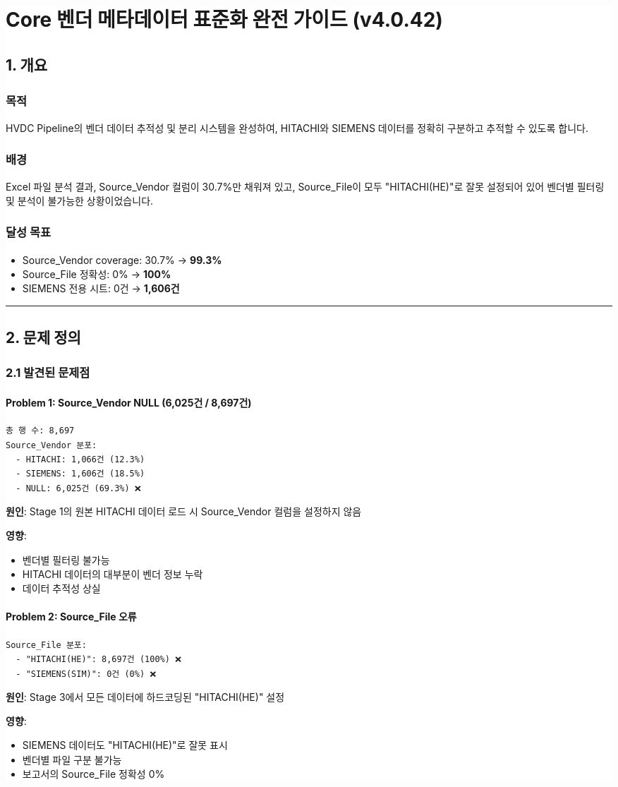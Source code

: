 # Core 벤더 메타데이터 표준화 완전 가이드 (v4.0.42)

## 1. 개요

### 목적
HVDC Pipeline의 벤더 데이터 추적성 및 분리 시스템을 완성하여, HITACHI와 SIEMENS 데이터를 정확히 구분하고 추적할 수 있도록 합니다.

### 배경
Excel 파일 분석 결과, Source_Vendor 컬럼이 30.7%만 채워져 있고, Source_File이 모두 "HITACHI(HE)"로 잘못 설정되어 있어 벤더별 필터링 및 분석이 불가능한 상황이었습니다.

### 달성 목표
- Source_Vendor coverage: 30.7% → **99.3%**
- Source_File 정확성: 0% → **100%**
- SIEMENS 전용 시트: 0건 → **1,606건**

---

## 2. 문제 정의

### 2.1 발견된 문제점

#### Problem 1: Source_Vendor NULL (6,025건 / 8,697건)
```
총 행 수: 8,697
Source_Vendor 분포:
  - HITACHI: 1,066건 (12.3%)
  - SIEMENS: 1,606건 (18.5%)
  - NULL: 6,025건 (69.3%) ❌
```

**원인**: Stage 1의 원본 HITACHI 데이터 로드 시 Source_Vendor 컬럼을 설정하지 않음

**영향**: 
- 벤더별 필터링 불가능
- HITACHI 데이터의 대부분이 벤더 정보 누락
- 데이터 추적성 상실

#### Problem 2: Source_File 오류
```
Source_File 분포:
  - "HITACHI(HE)": 8,697건 (100%) ❌
  - "SIEMENS(SIM)": 0건 (0%) ❌
```

**원인**: Stage 3에서 모든 데이터에 하드코딩된 "HITACHI(HE)" 설정

**영향**:
- SIEMENS 데이터도 "HITACHI(HE)"로 잘못 표시
- 벤더별 파일 구분 불가능
- 보고서의 Source_File 정확성 0%
